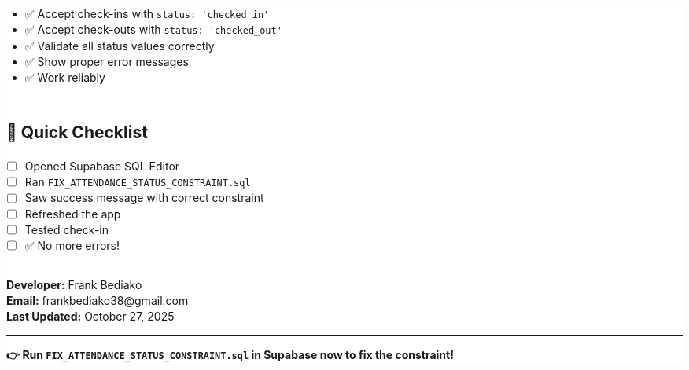 - ✅ Accept check-ins with `status: 'checked_in'`
- ✅ Accept check-outs with `status: 'checked_out'`
- ✅ Validate all status values correctly
- ✅ Show proper error messages
- ✅ Work reliably

---

## 🚀 Quick Checklist

- [ ] Opened Supabase SQL Editor
- [ ] Ran `FIX_ATTENDANCE_STATUS_CONSTRAINT.sql`
- [ ] Saw success message with correct constraint
- [ ] Refreshed the app
- [ ] Tested check-in
- [ ] ✅ No more errors!

---

**Developer:** Frank Bediako  
**Email:** frankbediako38@gmail.com  
**Last Updated:** October 27, 2025

---

**👉 Run `FIX_ATTENDANCE_STATUS_CONSTRAINT.sql` in Supabase now to fix the constraint!**

